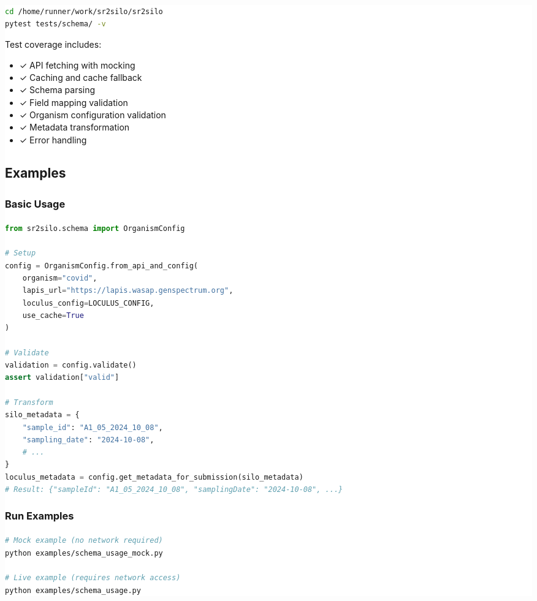 ```bash
cd /home/runner/work/sr2silo/sr2silo
pytest tests/schema/ -v
```

Test coverage includes:
- ✓ API fetching with mocking
- ✓ Caching and cache fallback
- ✓ Schema parsing
- ✓ Field mapping validation
- ✓ Organism configuration validation
- ✓ Metadata transformation
- ✓ Error handling

## Examples

### Basic Usage

```python
from sr2silo.schema import OrganismConfig

# Setup
config = OrganismConfig.from_api_and_config(
    organism="covid",
    lapis_url="https://lapis.wasap.genspectrum.org",
    loculus_config=LOCULUS_CONFIG,
    use_cache=True
)

# Validate
validation = config.validate()
assert validation["valid"]

# Transform
silo_metadata = {
    "sample_id": "A1_05_2024_10_08",
    "sampling_date": "2024-10-08",
    # ...
}
loculus_metadata = config.get_metadata_for_submission(silo_metadata)
# Result: {"sampleId": "A1_05_2024_10_08", "samplingDate": "2024-10-08", ...}
```

### Run Examples

```bash
# Mock example (no network required)
python examples/schema_usage_mock.py

# Live example (requires network access)
python examples/schema_usage.py
```
